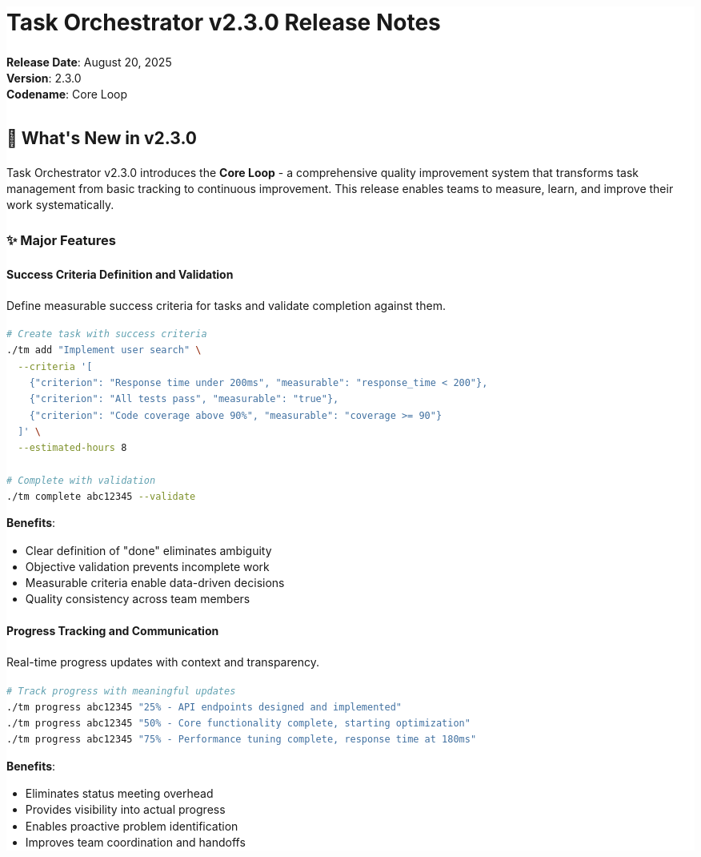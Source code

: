 # Task Orchestrator v2.3.0 Release Notes

**Release Date**: August 20, 2025  
**Version**: 2.3.0  
**Codename**: Core Loop  

## 🚀 What's New in v2.3.0

Task Orchestrator v2.3.0 introduces the **Core Loop** - a comprehensive quality improvement system that transforms task management from basic tracking to continuous improvement. This release enables teams to measure, learn, and improve their work systematically.

### ✨ Major Features

#### Success Criteria Definition and Validation
Define measurable success criteria for tasks and validate completion against them.

```bash
# Create task with success criteria
./tm add "Implement user search" \
  --criteria '[
    {"criterion": "Response time under 200ms", "measurable": "response_time < 200"},
    {"criterion": "All tests pass", "measurable": "true"},
    {"criterion": "Code coverage above 90%", "measurable": "coverage >= 90"}
  ]' \
  --estimated-hours 8

# Complete with validation
./tm complete abc12345 --validate
```

**Benefits**:
- Clear definition of "done" eliminates ambiguity
- Objective validation prevents incomplete work
- Measurable criteria enable data-driven decisions
- Quality consistency across team members

#### Progress Tracking and Communication
Real-time progress updates with context and transparency.

```bash
# Track progress with meaningful updates
./tm progress abc12345 "25% - API endpoints designed and implemented"
./tm progress abc12345 "50% - Core functionality complete, starting optimization"
./tm progress abc12345 "75% - Performance tuning complete, response time at 180ms"
```

**Benefits**:
- Eliminates status meeting overhead
- Provides visibility into actual progress
- Enables proactive problem identification
- Improves team coordination and handoffs
